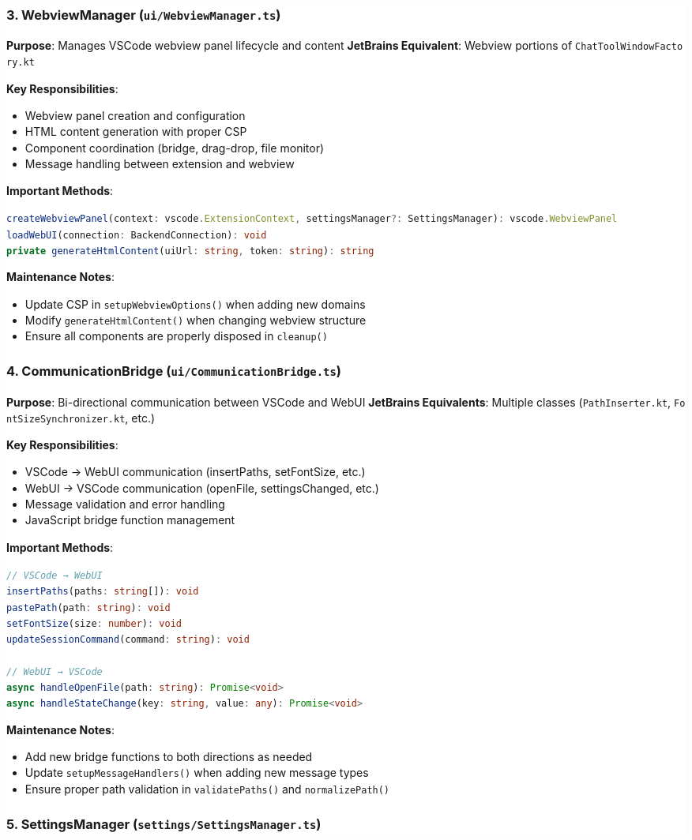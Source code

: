 ### 3. WebviewManager (`ui/WebviewManager.ts`)

**Purpose**: Manages VSCode webview panel lifecycle and content
**JetBrains Equivalent**: Webview portions of `ChatToolWindowFactory.kt`

**Key Responsibilities**:
- Webview panel creation and configuration
- HTML content generation with proper CSP
- Component coordination (bridge, drag-drop, file monitor)
- Message handling between extension and webview

**Important Methods**:
```typescript
createWebviewPanel(context: vscode.ExtensionContext, settingsManager?: SettingsManager): vscode.WebviewPanel
loadWebUI(connection: BackendConnection): void
private generateHtmlContent(uiUrl: string, token: string): string
```

**Maintenance Notes**:
- Update CSP in `setupWebviewOptions()` when adding new domains
- Modify `generateHtmlContent()` when changing webview structure
- Ensure all components are properly disposed in `cleanup()`

### 4. CommunicationBridge (`ui/CommunicationBridge.ts`)

**Purpose**: Bi-directional communication between VSCode and WebUI
**JetBrains Equivalents**: Multiple classes (`PathInserter.kt`, `FontSizeSynchronizer.kt`, etc.)

**Key Responsibilities**:
- VSCode → WebUI communication (insertPaths, setFontSize, etc.)
- WebUI → VSCode communication (openFile, settingsChanged, etc.)
- Message validation and error handling
- JavaScript bridge function management

**Important Methods**:
```typescript
// VSCode → WebUI
insertPaths(paths: string[]): void
pastePath(path: string): void
setFontSize(size: number): void
updateSessionCommand(command: string): void

// WebUI → VSCode
async handleOpenFile(path: string): Promise<void>
async handleStateChange(key: string, value: any): Promise<void>
```

**Maintenance Notes**:
- Add new bridge functions to both directions as needed
- Update `setupMessageHandlers()` when adding new message types
- Ensure proper path validation in `validatePaths()` and `normalizePath()`

### 5. SettingsManager (`settings/SettingsManager.ts`)
